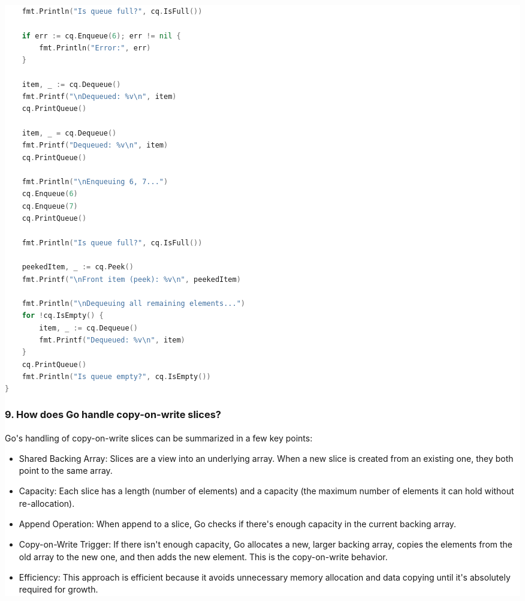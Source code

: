 ``` go
	fmt.Println("Is queue full?", cq.IsFull())

	if err := cq.Enqueue(6); err != nil {
		fmt.Println("Error:", err)
	}

	item, _ := cq.Dequeue()
	fmt.Printf("\nDequeued: %v\n", item)
	cq.PrintQueue()

	item, _ = cq.Dequeue()
	fmt.Printf("Dequeued: %v\n", item)
	cq.PrintQueue()

	fmt.Println("\nEnqueuing 6, 7...")
	cq.Enqueue(6)
	cq.Enqueue(7)
	cq.PrintQueue()

	fmt.Println("Is queue full?", cq.IsFull())

	peekedItem, _ := cq.Peek()
	fmt.Printf("\nFront item (peek): %v\n", peekedItem)

	fmt.Println("\nDequeuing all remaining elements...")
	for !cq.IsEmpty() {
		item, _ := cq.Dequeue()
		fmt.Printf("Dequeued: %v\n", item)
	}
	cq.PrintQueue()
	fmt.Println("Is queue empty?", cq.IsEmpty())
}
```

### 9. How does Go handle copy-on-write slices?

Go's handling of copy-on-write slices can be summarized in a few key points:

- Shared Backing Array: Slices are a view into an underlying array. When a new slice is created from an existing one, they both point to the same array.

- Capacity: Each slice has a length (number of elements) and a capacity (the maximum number of elements it can hold without re-allocation).

- Append Operation: When  append to a slice, Go checks if there's enough capacity in the current backing array.

- Copy-on-Write Trigger: If there isn't enough capacity, Go allocates a new, larger backing array, copies the elements from the old array to the new one, and then adds the new element. This is the copy-on-write behavior.

- Efficiency: This approach is efficient because it avoids unnecessary memory allocation and data copying until it's absolutely required for growth.
